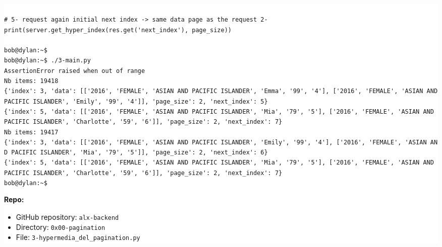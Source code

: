 ```

# 5- request again initial next index -> same data page as the request 2-
print(server.get_hyper_index(res.get('next_index'), page_size))

bob@dylan:~$
bob@dylan:~$ ./3-main.py
AssertionError raised when out of range
Nb items: 19418
{'index': 3, 'data': [['2016', 'FEMALE', 'ASIAN AND PACIFIC ISLANDER', 'Emma', '99', '4'], ['2016', 'FEMALE', 'ASIAN AND PACIFIC ISLANDER', 'Emily', '99', '4']], 'page_size': 2, 'next_index': 5}
{'index': 5, 'data': [['2016', 'FEMALE', 'ASIAN AND PACIFIC ISLANDER', 'Mia', '79', '5'], ['2016', 'FEMALE', 'ASIAN AND PACIFIC ISLANDER', 'Charlotte', '59', '6']], 'page_size': 2, 'next_index': 7}
Nb items: 19417
{'index': 3, 'data': [['2016', 'FEMALE', 'ASIAN AND PACIFIC ISLANDER', 'Emily', '99', '4'], ['2016', 'FEMALE', 'ASIAN AND PACIFIC ISLANDER', 'Mia', '79', '5']], 'page_size': 2, 'next_index': 6}
{'index': 5, 'data': [['2016', 'FEMALE', 'ASIAN AND PACIFIC ISLANDER', 'Mia', '79', '5'], ['2016', 'FEMALE', 'ASIAN AND PACIFIC ISLANDER', 'Charlotte', '59', '6']], 'page_size': 2, 'next_index': 7}
bob@dylan:~$

```

**Repo:**

-   GitHub repository: `alx-backend`
-   Directory: `0x00-pagination`
-   File: `3-hypermedia_del_pagination.py`